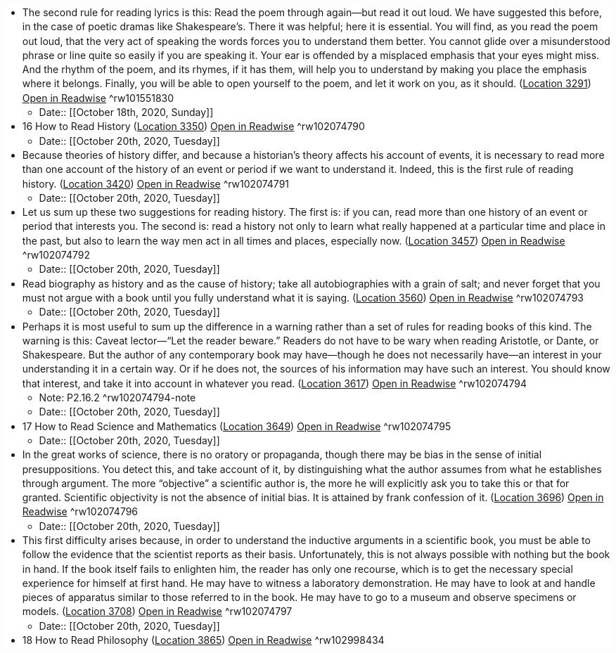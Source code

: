 - The second rule for reading lyrics is this: Read the poem through again—but read it out loud. We have suggested this before, in the case of poetic dramas like Shakespeare’s. There it was helpful; here it is essential. You will find, as you read the poem out loud, that the very act of speaking the words forces you to understand them better. You cannot glide over a misunderstood phrase or line quite so easily if you are speaking it. Your ear is offended by a misplaced emphasis that your eyes might miss. And the rhythm of the poem, and its rhymes, if it has them, will help you to understand by making you place the emphasis where it belongs. Finally, you will be able to open yourself to the poem, and let it work on you, as it should. ([Location 3291](https://readwise.io/to_kindle?action=open&asin=B004PYDAPE&location=3291)) [Open in Readwise](https://readwise.io/open/101551830) ^rw101551830
    - Date:: [[October 18th, 2020, Sunday]]
- 16 How to Read History ([Location 3350](https://readwise.io/to_kindle?action=open&asin=B004PYDAPE&location=3350)) [Open in Readwise](https://readwise.io/open/102074790) ^rw102074790
    - Date:: [[October 20th, 2020, Tuesday]]
- Because theories of history differ, and because a historian’s theory affects his account of events, it is necessary to read more than one account of the history of an event or period if we want to understand it. Indeed, this is the first rule of reading history. ([Location 3420](https://readwise.io/to_kindle?action=open&asin=B004PYDAPE&location=3420)) [Open in Readwise](https://readwise.io/open/102074791) ^rw102074791
    - Date:: [[October 20th, 2020, Tuesday]]
- Let us sum up these two suggestions for reading history. The first is: if you can, read more than one history of an event or period that interests you. The second is: read a history not only to learn what really happened at a particular time and place in the past, but also to learn the way men act in all times and places, especially now. ([Location 3457](https://readwise.io/to_kindle?action=open&asin=B004PYDAPE&location=3457)) [Open in Readwise](https://readwise.io/open/102074792) ^rw102074792
    - Date:: [[October 20th, 2020, Tuesday]]
- Read biography as history and as the cause of history; take all autobiographies with a grain of salt; and never forget that you must not argue with a book until you fully understand what it is saying. ([Location 3560](https://readwise.io/to_kindle?action=open&asin=B004PYDAPE&location=3560)) [Open in Readwise](https://readwise.io/open/102074793) ^rw102074793
    - Date:: [[October 20th, 2020, Tuesday]]
- Perhaps it is most useful to sum up the difference in a warning rather than a set of rules for reading books of this kind. The warning is this: Caveat lector—“Let the reader beware.” Readers do not have to be wary when reading Aristotle, or Dante, or Shakespeare. But the author of any contemporary book may have—though he does not necessarily have—an interest in your understanding it in a certain way. Or if he does not, the sources of his information may have such an interest. You should know that interest, and take it into account in whatever you read. ([Location 3617](https://readwise.io/to_kindle?action=open&asin=B004PYDAPE&location=3617)) [Open in Readwise](https://readwise.io/open/102074794) ^rw102074794
    - Note: P2.16.2 ^rw102074794-note
    - Date:: [[October 20th, 2020, Tuesday]]
- 17 How to Read Science and Mathematics ([Location 3649](https://readwise.io/to_kindle?action=open&asin=B004PYDAPE&location=3649)) [Open in Readwise](https://readwise.io/open/102074795) ^rw102074795
    - Date:: [[October 20th, 2020, Tuesday]]
- In the great works of science, there is no oratory or propaganda, though there may be bias in the sense of initial presuppositions. You detect this, and take account of it, by distinguishing what the author assumes from what he establishes through argument. The more “objective” a scientific author is, the more he will explicitly ask you to take this or that for granted. Scientific objectivity is not the absence of initial bias. It is attained by frank confession of it. ([Location 3696](https://readwise.io/to_kindle?action=open&asin=B004PYDAPE&location=3696)) [Open in Readwise](https://readwise.io/open/102074796) ^rw102074796
    - Date:: [[October 20th, 2020, Tuesday]]
- This first difficulty arises because, in order to understand the inductive arguments in a scientific book, you must be able to follow the evidence that the scientist reports as their basis. Unfortunately, this is not always possible with nothing but the book in hand. If the book itself fails to enlighten him, the reader has only one recourse, which is to get the necessary special experience for himself at first hand. He may have to witness a laboratory demonstration. He may have to look at and handle pieces of apparatus similar to those referred to in the book. He may have to go to a museum and observe specimens or models. ([Location 3708](https://readwise.io/to_kindle?action=open&asin=B004PYDAPE&location=3708)) [Open in Readwise](https://readwise.io/open/102074797) ^rw102074797
    - Date:: [[October 20th, 2020, Tuesday]]
- 18 How to Read Philosophy ([Location 3865](https://readwise.io/to_kindle?action=open&asin=B004PYDAPE&location=3865)) [Open in Readwise](https://readwise.io/open/102998434) ^rw102998434